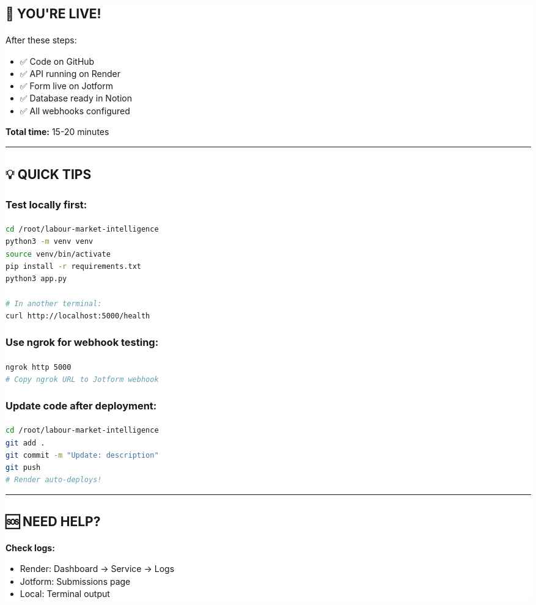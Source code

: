 
## 🎉 YOU'RE LIVE!

After these steps:
- ✅ Code on GitHub
- ✅ API running on Render
- ✅ Form live on Jotform
- ✅ Database ready in Notion
- ✅ All webhooks configured

**Total time:** 15-20 minutes

---

## 💡 QUICK TIPS

### Test locally first:
```bash
cd /root/labour-market-intelligence
python3 -m venv venv
source venv/bin/activate
pip install -r requirements.txt
python3 app.py

# In another terminal:
curl http://localhost:5000/health
```

### Use ngrok for webhook testing:
```bash
ngrok http 5000
# Copy ngrok URL to Jotform webhook
```

### Update code after deployment:
```bash
cd /root/labour-market-intelligence
git add .
git commit -m "Update: description"
git push
# Render auto-deploys!
```

---

## 🆘 NEED HELP?

**Check logs:**
- Render: Dashboard → Service → Logs
- Jotform: Submissions page
- Local: Terminal output
